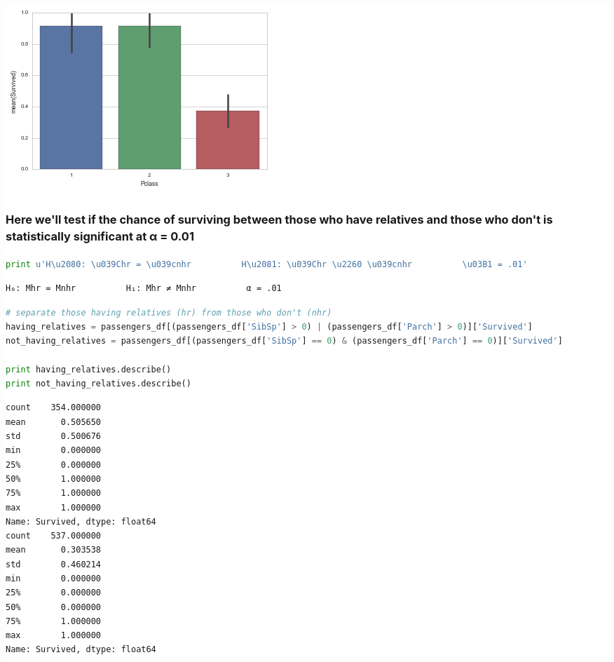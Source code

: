 


![png](output_50_1.png)


### Here we'll test if the chance of surviving between those who have relatives and those who don't is statistically significant at α = 0.01


```python
print u'H\u2080: \u039Chr = \u039cnhr          H\u2081: \u039Chr \u2260 \u039cnhr          \u03B1 = .01'
```

    H₀: Μhr = Μnhr          H₁: Μhr ≠ Μnhr          α = .01



```python
# separate those having relatives (hr) from those who don't (nhr)
having_relatives = passengers_df[(passengers_df['SibSp'] > 0) | (passengers_df['Parch'] > 0)]['Survived']
not_having_relatives = passengers_df[(passengers_df['SibSp'] == 0) & (passengers_df['Parch'] == 0)]['Survived']

print having_relatives.describe()
print not_having_relatives.describe()
```

    count    354.000000
    mean       0.505650
    std        0.500676
    min        0.000000
    25%        0.000000
    50%        1.000000
    75%        1.000000
    max        1.000000
    Name: Survived, dtype: float64
    count    537.000000
    mean       0.303538
    std        0.460214
    min        0.000000
    25%        0.000000
    50%        0.000000
    75%        1.000000
    max        1.000000
    Name: Survived, dtype: float64
